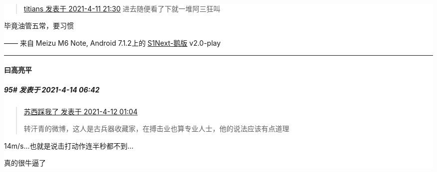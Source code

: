 
<blockquote><a href="httphttps://bbs.saraba1st.com/2b/forum.php?mod=redirect&amp;goto=findpost&amp;pid=50907184&amp;ptid=1998471" target="_blank">titians 发表于 2021-4-11 21:30</a>
进去随便看了下就一堆阿三狂叫</blockquote>
毕竟油管五常，要习惯

—— 来自 Meizu M6 Note, Android 7.1.2上的 [S1Next-鹅版](https://github.com/ykrank/S1-Next/releases) v2.0-play


*****

####  曰高亮平  
##### 95#       发表于 2021-4-14 06:42


<blockquote><a href="httphttps://bbs.saraba1st.com/2b/forum.php?mod=redirect&amp;goto=findpost&amp;pid=50909241&amp;ptid=1998471" target="_blank">苏西踩我了 发表于 2021-4-12 01:04</a>

转汗青的微博，这人是古兵器收藏家，在搏击业也算专业人士，他的说法应该有点道理</blockquote>
14m/s...也就是说击打动作连半秒都不到...


真的很牛逼了


                                              